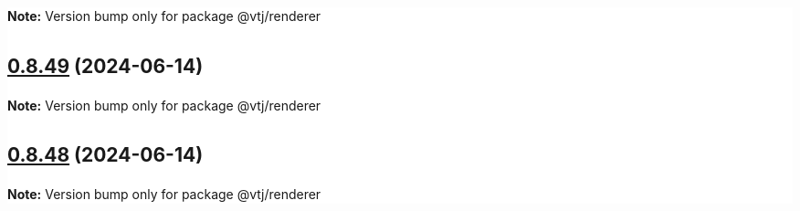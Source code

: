 **Note:** Version bump only for package @vtj/renderer





## [0.8.49](https://gitee.com/newgateway/vtj/compare/@vtj/renderer@0.8.48...@vtj/renderer@0.8.49) (2024-06-14)

**Note:** Version bump only for package @vtj/renderer





## [0.8.48](https://gitee.com/newgateway/vtj/compare/@vtj/renderer@0.8.47...@vtj/renderer@0.8.48) (2024-06-14)

**Note:** Version bump only for package @vtj/renderer





